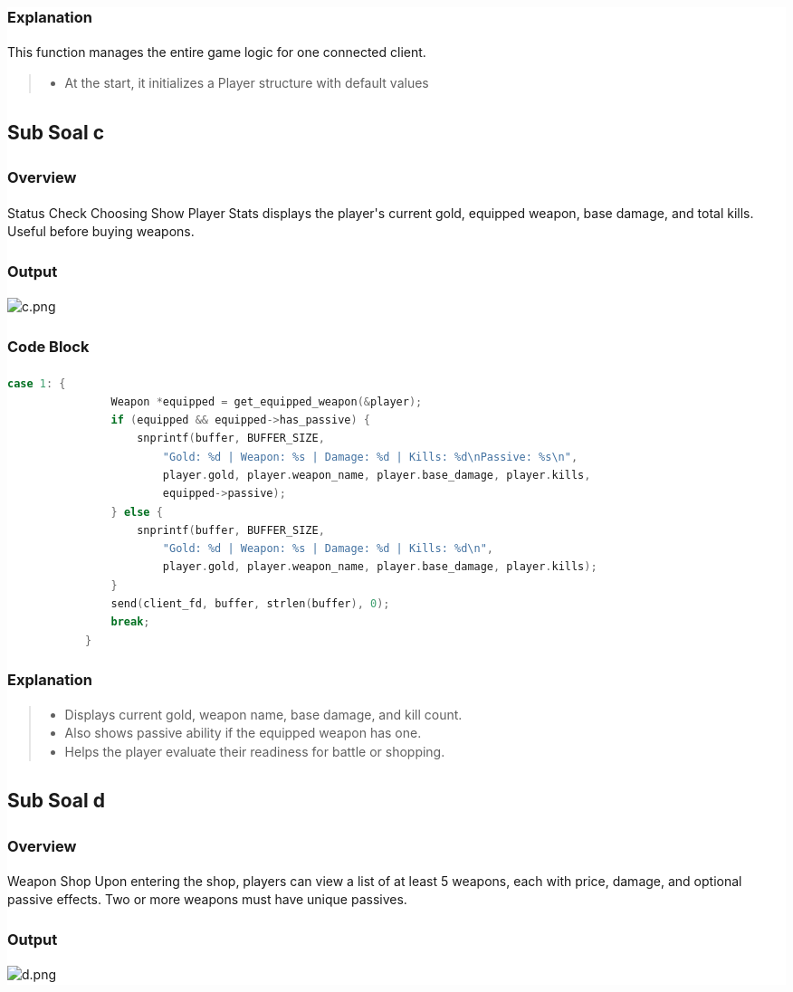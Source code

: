 ### Explanation
This function manages the entire game logic for one connected client.
> - At the start, it initializes a Player structure with default values

## Sub Soal c

### Overview
Status Check
Choosing Show Player Stats displays the player's current gold, equipped weapon, base damage, and total kills. Useful before buying weapons.

### Output
![c.png](assets/soal_3/stats.png)

### Code Block
```c
case 1: {
                Weapon *equipped = get_equipped_weapon(&player);
                if (equipped && equipped->has_passive) {
                    snprintf(buffer, BUFFER_SIZE,
                        "Gold: %d | Weapon: %s | Damage: %d | Kills: %d\nPassive: %s\n",
                        player.gold, player.weapon_name, player.base_damage, player.kills,
                        equipped->passive);
                } else {
                    snprintf(buffer, BUFFER_SIZE,
                        "Gold: %d | Weapon: %s | Damage: %d | Kills: %d\n",
                        player.gold, player.weapon_name, player.base_damage, player.kills);
                }
                send(client_fd, buffer, strlen(buffer), 0);
                break;
            }
```

### Explanation
> - Displays current gold, weapon name, base damage, and kill count.
> - Also shows passive ability if the equipped weapon has one.
> - Helps the player evaluate their readiness for battle or shopping.

## Sub Soal d

### Overview
Weapon Shop
Upon entering the shop, players can view a list of at least 5 weapons, each with price, damage, and optional passive effects. Two or more weapons must have unique passives.


### Output
![d.png](assets/soal_3/shop.png)
